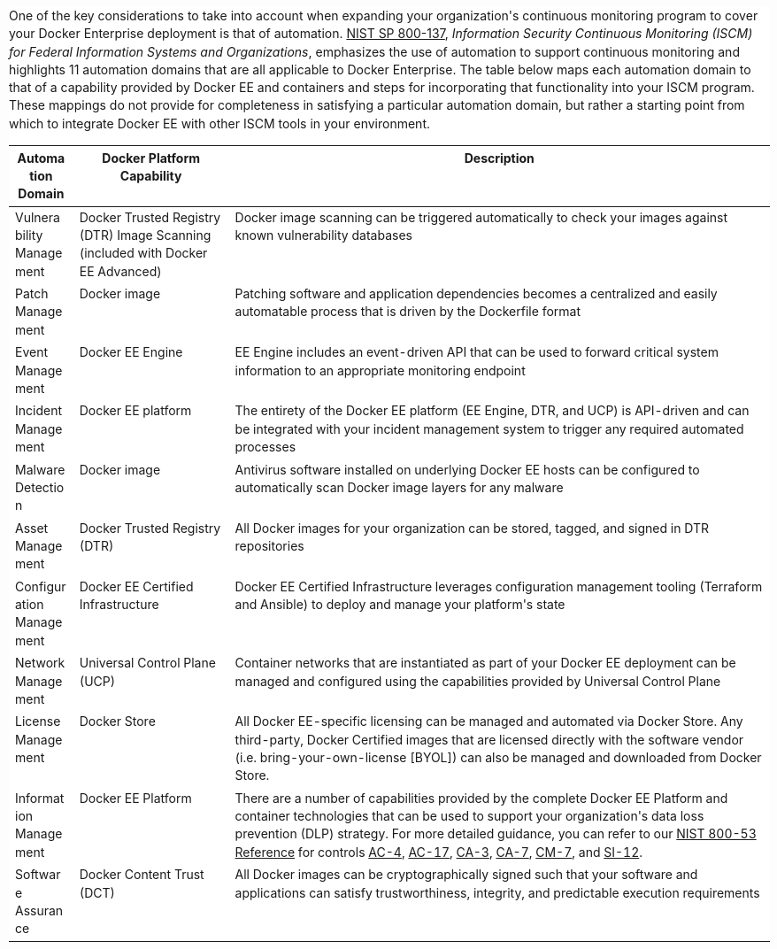 One of the key considerations to take into account when expanding your
organization's continuous monitoring program to cover your Docker Enterprise
deployment is that of automation. [NIST SP
800-137](https://csrc.nist.gov/publications/detail/sp/800-137/final),
*Information Security Continuous Monitoring (ISCM) for Federal Information
Systems and Organizations*, emphasizes the use of automation to support
continuous monitoring and highlights 11 automation domains that are all
applicable to Docker Enterprise. The table below maps each automation domain to
that of a capability provided by Docker EE and containers and steps for
incorporating that functionality into your ISCM program. These mappings do not
provide for completeness in satisfying a particular automation domain, but
rather a starting point from which to integrate Docker EE with other ISCM tools
in your environment.

| Automation Domain | Docker Platform Capability | Description |
| ----------------- | -------------------- | ----------- |
| Vulnerability Management | Docker Trusted Registry (DTR) Image Scanning (included with Docker EE Advanced) | Docker image scanning can be triggered automatically to check your images against known vulnerability databases |
| Patch Management | Docker image | Patching software and application dependencies becomes a centralized and easily automatable process that is driven by the Dockerfile format |
| Event Management | Docker EE Engine | EE Engine includes an event-driven API that can be used to forward critical system information to an appropriate monitoring endpoint |
| Incident Management | Docker EE platform | The entirety of the Docker EE platform (EE Engine, DTR, and UCP) is API-driven and can be integrated with your incident management system to trigger any required automated processes |
| Malware Detection | Docker image | Antivirus software installed on underlying Docker EE hosts can be configured to automatically scan Docker image layers for any malware |
| Asset Management | Docker Trusted Registry (DTR) | All Docker images for your organization can be stored, tagged, and signed in DTR repositories |
| Configuration Management | Docker EE Certified Infrastructure | Docker EE Certified Infrastructure leverages configuration management tooling (Terraform and Ansible) to deploy and manage your platform's state |
| Network Management | Universal Control Plane (UCP) | Container networks that are instantiated as part of your Docker EE deployment can be managed and configured using the capabilities provided by Universal Control Plane |
| License Management | Docker Store | All Docker EE-specific licensing can be managed and automated via Docker Store. Any third-party, Docker Certified images that are licensed directly with the software vendor (i.e. bring-your-own-license [BYOL]) can also be managed and downloaded from Docker Store. |
| Information Management | Docker EE Platform | There are a number of capabilities provided by the complete Docker EE Platform and container technologies that can be used to support your organization's data loss prevention (DLP) strategy. For more detailed guidance, you can refer to our [NIST 800-53 Reference](/compliance/reference/800-53) for controls [AC-4](/compliance/reference/800-53/ac/#ac-4-information-flow-enforcement), [AC-17](/compliance/reference/800-53/ac/#ac-17-remote-access), [CA-3](/compliance/reference/800-53/ca/#ca-3-system-interconnections), [CA-7](/compliance/reference/800-53/ca/#ca-7-continuous-monitoring), [CM-7](/compliance/reference/800-53/cm/#cm-7-least-functionality), and [SI-12](/compliance/reference/800-53/si/#si-12-information-handling-and-retention). |
| Software Assurance | Docker Content Trust (DCT) | All Docker images can be cryptographically signed such that your software and applications can satisfy trustworthiness, integrity, and predictable execution requirements |
